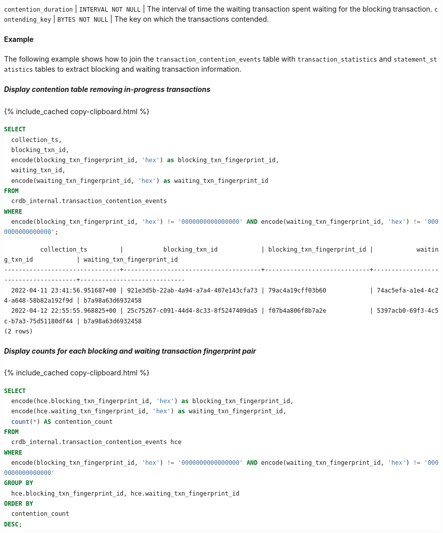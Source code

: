 `contention_duration` | `INTERVAL NOT NULL` | The interval of time the waiting transaction spent waiting for the blocking transaction.
`contending_key` | `BYTES NOT NULL` | The key on which the transactions contended.

#### Example

The following example shows how to join the `transaction_contention_events` table with `transaction_statistics` and `statement_statistics` tables to extract blocking and waiting transaction information.

##### Display contention table removing in-progress transactions

{% include_cached copy-clipboard.html %}
~~~ sql
SELECT
  collection_ts,
  blocking_txn_id,
  encode(blocking_txn_fingerprint_id, 'hex') as blocking_txn_fingerprint_id,
  waiting_txn_id,
  encode(waiting_txn_fingerprint_id, 'hex') as waiting_txn_fingerprint_id
FROM
  crdb_internal.transaction_contention_events
WHERE
  encode(blocking_txn_fingerprint_id, 'hex') != '0000000000000000' AND encode(waiting_txn_fingerprint_id, 'hex') != '0000000000000000';
~~~

~~~
          collection_ts         |           blocking_txn_id            | blocking_txn_fingerprint_id |            waiting_txn_id            | waiting_txn_fingerprint_id
--------------------------------+--------------------------------------+-----------------------------+--------------------------------------+-----------------------------
  2022-04-11 23:41:56.951687+00 | 921e3d5b-22ab-4a94-a7a4-407e143cfa73 | 79ac4a19cff03b60            | 74ac5efa-a1e4-4c24-a648-58b82a192f9d | b7a98a63d6932458
  2022-04-12 22:55:55.968825+00 | 25c75267-c091-44d4-8c33-8f5247409da5 | f07b4a806f8b7a2e            | 5397acb0-69f3-4c5c-b7a3-75d51180df44 | b7a98a63d6932458
(2 rows)
~~~

##### Display counts for each blocking and waiting transaction fingerprint pair

{% include_cached copy-clipboard.html %}
~~~ sql
SELECT
  encode(hce.blocking_txn_fingerprint_id, 'hex') as blocking_txn_fingerprint_id,
  encode(hce.waiting_txn_fingerprint_id, 'hex') as waiting_txn_fingerprint_id,
  count(*) AS contention_count
FROM
  crdb_internal.transaction_contention_events hce
WHERE
  encode(blocking_txn_fingerprint_id, 'hex') != '0000000000000000' AND encode(waiting_txn_fingerprint_id, 'hex') != '0000000000000000'
GROUP BY
  hce.blocking_txn_fingerprint_id, hce.waiting_txn_fingerprint_id
ORDER BY
  contention_count
DESC;
~~~
